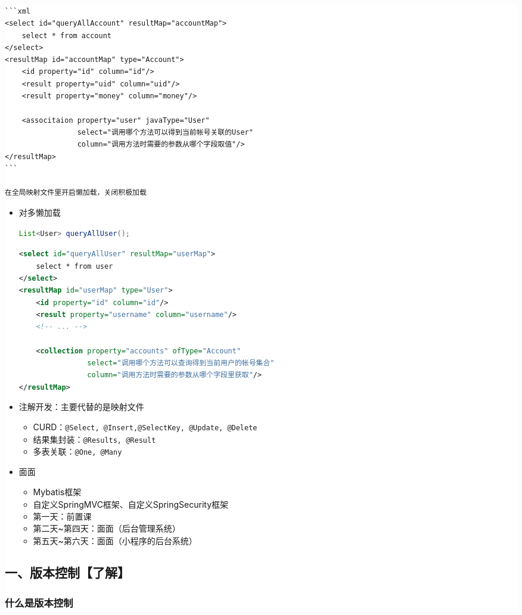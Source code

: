    ```xml
    <select id="queryAllAccount" resultMap="accountMap">
        select * from account
    </select>
    <resultMap id="accountMap" type="Account">
    	<id property="id" column="id"/>
        <result property="uid" column="uid"/>
        <result property="money" column="money"/>
        
        <associtaion property="user" javaType="User" 
                     select="调用哪个方法可以得到当前帐号关联的User" 
                     column="调用方法时需要的参数从哪个字段取值"/>
    </resultMap>
    ```

    在全局映射文件里开启懒加载，关闭积极加载

  * 对多懒加载

    ```java
    List<User> queryAllUser();
    ```

    ```xml
    <select id="queryAllUser" resultMap="userMap">
    	select * from user
    </select>
    <resultMap id="userMap" type="User">
    	<id property="id" column="id"/>
        <result property="username" column="username"/>
        <!-- ... -->
        
        <collection property="accounts" ofType="Account"
                    select="调用哪个方法可以查询得到当前用户的帐号集合"
                    column="调用方法时需要的参数从哪个字段里获取"/>
    </resultMap>
    ```

* 注解开发：主要代替的是映射文件

  * CURD：`@Select, @Insert,@SelectKey, @Update, @Delete`
  * 结果集封装：`@Results, @Result`
  * 多表关联：`@One, @Many`

* 面面

  * Mybatis框架
  * 自定义SpringMVC框架、自定义SpringSecurity框架
  * 第一天：前置课
  * 第二天~第四天：面面（后台管理系统）
  * 第五天~第六天：面面（小程序的后台系统）

## 一、版本控制【了解】

### 什么是版本控制
